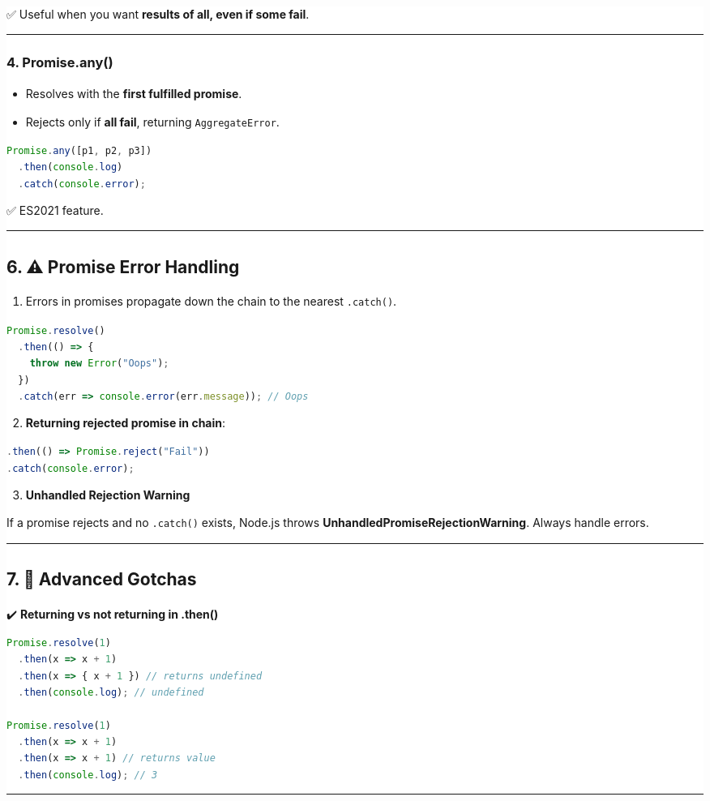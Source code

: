 ✅ Useful when you want **results of all, even if some fail**.

---

### 4. **Promise.any()**

- Resolves with the **first fulfilled promise**.
    
- Rejects only if **all fail**, returning `AggregateError`.
    

```js
Promise.any([p1, p2, p3])
  .then(console.log)
  .catch(console.error);
```

✅ ES2021 feature.

---

## 6. ⚠️ **Promise Error Handling**

1. Errors in promises propagate down the chain to the nearest `.catch()`.
    

```js
Promise.resolve()
  .then(() => {
    throw new Error("Oops");
  })
  .catch(err => console.error(err.message)); // Oops
```

2. **Returning rejected promise in chain**:
    

```js
.then(() => Promise.reject("Fail"))
.catch(console.error);
```

3. **Unhandled Rejection Warning**
    

If a promise rejects and no `.catch()` exists, Node.js throws **UnhandledPromiseRejectionWarning**. Always handle errors.

---

## 7. 🧠 **Advanced Gotchas**

✔️ **Returning vs not returning in .then()**

```js
Promise.resolve(1)
  .then(x => x + 1)
  .then(x => { x + 1 }) // returns undefined
  .then(console.log); // undefined

Promise.resolve(1)
  .then(x => x + 1)
  .then(x => x + 1) // returns value
  .then(console.log); // 3
```

---